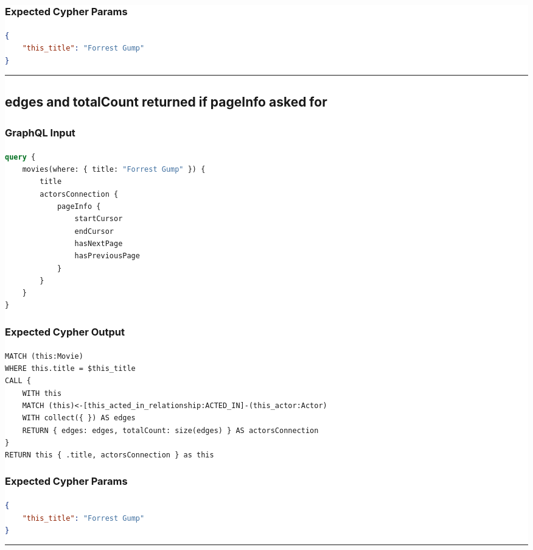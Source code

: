 ### Expected Cypher Params

```json
{
    "this_title": "Forrest Gump"
}
```

---

## edges and totalCount returned if pageInfo asked for

### GraphQL Input

```graphql
query {
    movies(where: { title: "Forrest Gump" }) {
        title
        actorsConnection {
            pageInfo {
                startCursor
                endCursor
                hasNextPage
                hasPreviousPage
            }
        }
    }
}
```

### Expected Cypher Output

```cypher
MATCH (this:Movie)
WHERE this.title = $this_title
CALL {
    WITH this
    MATCH (this)<-[this_acted_in_relationship:ACTED_IN]-(this_actor:Actor)
    WITH collect({ }) AS edges
    RETURN { edges: edges, totalCount: size(edges) } AS actorsConnection
}
RETURN this { .title, actorsConnection } as this
```

### Expected Cypher Params

```json
{
    "this_title": "Forrest Gump"
}
```

---
